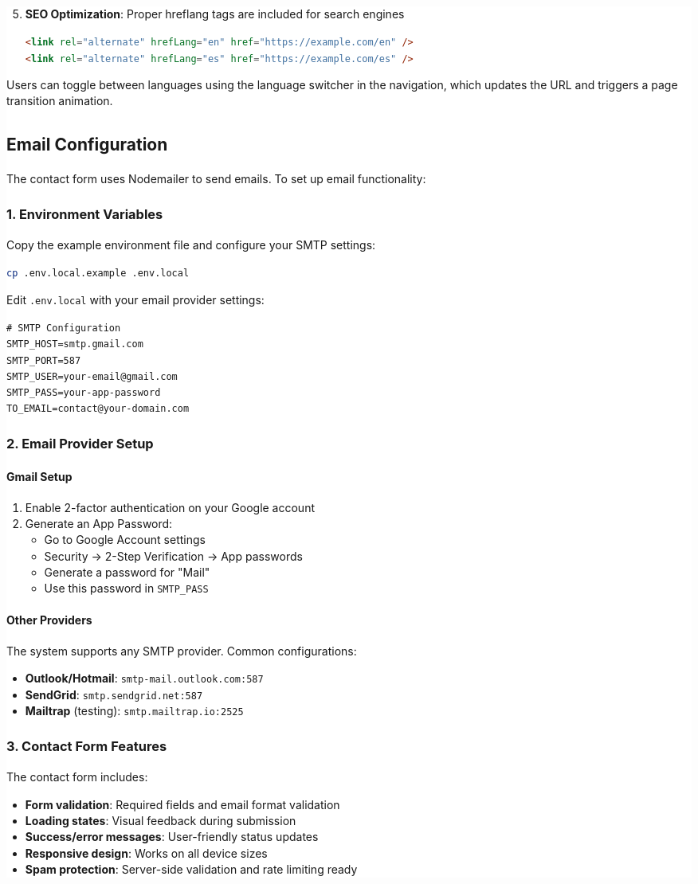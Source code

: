 5. **SEO Optimization**: Proper hreflang tags are included for search engines
   ```html
   <link rel="alternate" hrefLang="en" href="https://example.com/en" />
   <link rel="alternate" hrefLang="es" href="https://example.com/es" />
   ```

Users can toggle between languages using the language switcher in the navigation, which updates the URL and triggers a page transition animation.

## Email Configuration

The contact form uses Nodemailer to send emails. To set up email functionality:

### 1. Environment Variables

Copy the example environment file and configure your SMTP settings:

```bash
cp .env.local.example .env.local
```

Edit `.env.local` with your email provider settings:

```env
# SMTP Configuration
SMTP_HOST=smtp.gmail.com
SMTP_PORT=587
SMTP_USER=your-email@gmail.com
SMTP_PASS=your-app-password
TO_EMAIL=contact@your-domain.com
```

### 2. Email Provider Setup

#### Gmail Setup
1. Enable 2-factor authentication on your Google account
2. Generate an App Password:
   - Go to Google Account settings
   - Security → 2-Step Verification → App passwords
   - Generate a password for "Mail"
   - Use this password in `SMTP_PASS`

#### Other Providers
The system supports any SMTP provider. Common configurations:

- **Outlook/Hotmail**: `smtp-mail.outlook.com:587`
- **SendGrid**: `smtp.sendgrid.net:587`
- **Mailtrap** (testing): `smtp.mailtrap.io:2525`

### 3. Contact Form Features

The contact form includes:
- **Form validation**: Required fields and email format validation
- **Loading states**: Visual feedback during submission
- **Success/error messages**: User-friendly status updates
- **Responsive design**: Works on all device sizes
- **Spam protection**: Server-side validation and rate limiting ready
